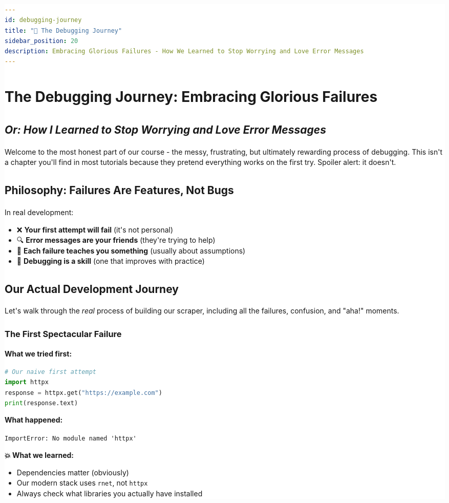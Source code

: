 ```yaml
---
id: debugging-journey
title: "🐛 The Debugging Journey"
sidebar_position: 20
description: Embracing Glorious Failures - How We Learned to Stop Worrying and Love Error Messages
---
```


# The Debugging Journey: Embracing Glorious Failures
## *Or: How I Learned to Stop Worrying and Love Error Messages*

<div className="debugging-journey">

Welcome to the most honest part of our course - the messy, frustrating, but ultimately rewarding process of debugging. This isn't a chapter you'll find in most tutorials because they pretend everything works on the first try. Spoiler alert: it doesn't.

## Philosophy: Failures Are Features, Not Bugs

In real development:
- ❌ **Your first attempt will fail** (it's not personal)
- 🔍 **Error messages are your friends** (they're trying to help)
- 🧩 **Each failure teaches you something** (usually about assumptions)
- 🎯 **Debugging is a skill** (one that improves with practice)

## Our Actual Development Journey

Let's walk through the *real* process of building our scraper, including all the failures, confusion, and "aha!" moments.

<div className="debug-step">

### The First Spectacular Failure

**What we tried first:**
```python
# Our naive first attempt
import httpx
response = httpx.get("https://example.com")
print(response.text)
```

**What happened:**
```
ImportError: No module named 'httpx'
```

<div className="failure-story">

**💥 What we learned:**
- Dependencies matter (obviously)
- Our modern stack uses `rnet`, not `httpx`
- Always check what libraries you actually have installed
